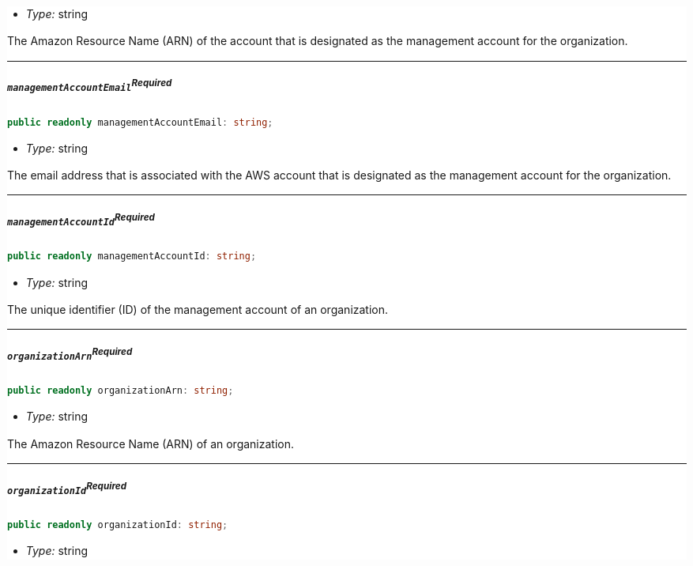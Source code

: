 - *Type:* string

The Amazon Resource Name (ARN) of the account that is designated as the management account for the organization.

---

##### `managementAccountEmail`<sup>Required</sup> <a name="managementAccountEmail" id="@pepperize/cdk-organizations.IOrganization.property.managementAccountEmail"></a>

```typescript
public readonly managementAccountEmail: string;
```

- *Type:* string

The email address that is associated with the AWS account that is designated as the management account for the organization.

---

##### `managementAccountId`<sup>Required</sup> <a name="managementAccountId" id="@pepperize/cdk-organizations.IOrganization.property.managementAccountId"></a>

```typescript
public readonly managementAccountId: string;
```

- *Type:* string

The unique identifier (ID) of the management account of an organization.

---

##### `organizationArn`<sup>Required</sup> <a name="organizationArn" id="@pepperize/cdk-organizations.IOrganization.property.organizationArn"></a>

```typescript
public readonly organizationArn: string;
```

- *Type:* string

The Amazon Resource Name (ARN) of an organization.

---

##### `organizationId`<sup>Required</sup> <a name="organizationId" id="@pepperize/cdk-organizations.IOrganization.property.organizationId"></a>

```typescript
public readonly organizationId: string;
```

- *Type:* string
